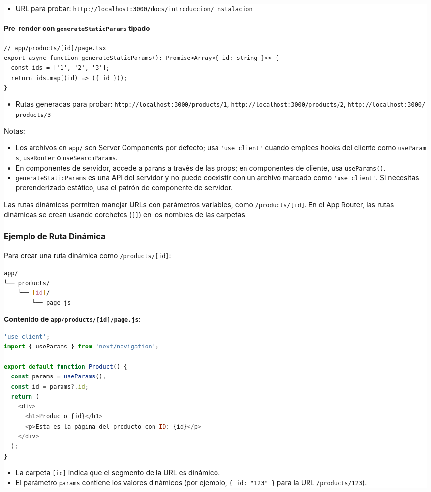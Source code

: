 - URL para probar: `http://localhost:3000/docs/introduccion/instalacion`

#### Pre-render con `generateStaticParams` tipado

```tsx
// app/products/[id]/page.tsx
export async function generateStaticParams(): Promise<Array<{ id: string }>> {
  const ids = ['1', '2', '3'];
  return ids.map((id) => ({ id }));
}
```

- Rutas generadas para probar: `http://localhost:3000/products/1`, `http://localhost:3000/products/2`, `http://localhost:3000/products/3`

Notas:
- Los archivos en `app/` son Server Components por defecto; usa `'use client'` cuando emplees hooks del cliente como `useParams`, `useRouter` o `useSearchParams`.
- En componentes de servidor, accede a `params` a través de las props; en componentes de cliente, usa `useParams()`.
- `generateStaticParams` es una API del servidor y no puede coexistir con un archivo marcado como `'use client'`. Si necesitas prerenderizado estático, usa el patrón de componente de servidor.

Las rutas dinámicas permiten manejar URLs con parámetros variables, como `/products/[id]`. En el App Router, las rutas dinámicas se crean usando corchetes (`[]`) en los nombres de las carpetas.

### Ejemplo de Ruta Dinámica

Para crear una ruta dinámica como `/products/[id]`:

```bash
app/
└── products/
    └── [id]/
        └── page.js
```

**Contenido de `app/products/[id]/page.js`**:

```javascript
'use client';
import { useParams } from 'next/navigation';

export default function Product() {
  const params = useParams();
  const id = params?.id;
  return (
    <div>
      <h1>Producto {id}</h1>
      <p>Esta es la página del producto con ID: {id}</p>
    </div>
  );
}
```

- La carpeta `[id]` indica que el segmento de la URL es dinámico.
- El parámetro `params` contiene los valores dinámicos (por ejemplo, `{ id: "123" }` para la URL `/products/123`).
